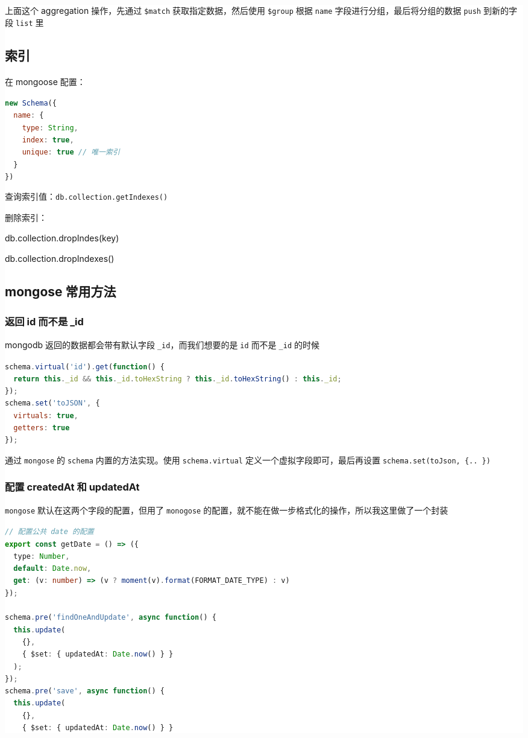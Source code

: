 上面这个 aggregation 操作，先通过 `$match` 获取指定数据，然后使用 `$group` 根据 `name` 字段进行分组，最后将分组的数据 `push` 到新的字段 `list` 里



## 索引

在 mongoose 配置：

```javascript
new Schema({
  name: {
    type: String,
    index: true,
    unique: true // 唯一索引
  }
})
```

查询索引值：`db.collection.getIndexes()`

删除索引：

db.collection.dropIndes(key)

db.collection.dropIndexes()



## mongose 常用方法

### 返回 id 而不是 _id

mongodb 返回的数据都会带有默认字段 `_id`，而我们想要的是 `id` 而不是 `_id` 的时候

```javascript
schema.virtual('id').get(function() {
  return this._id && this._id.toHexString ? this._id.toHexString() : this._id;
});
schema.set('toJSON', {
  virtuals: true,
  getters: true
});
```

通过 `mongose` 的 `schema` 内置的方法实现。使用 `schema.virtual` 定义一个虚拟字段即可，最后再设置 `schema.set(toJson, {.. })`

### 配置 createdAt 和 updatedAt

`mongose` 默认在这两个字段的配置，但用了 `monogose` 的配置，就不能在做一步格式化的操作，所以我这里做了一个封装

```typescript
// 配置公共 date 的配置
export const getDate = () => ({
  type: Number,
  default: Date.now,
  get: (v: number) => (v ? moment(v).format(FORMAT_DATE_TYPE) : v)
});

schema.pre('findOneAndUpdate', async function() {
  this.update(
    {},
    { $set: { updatedAt: Date.now() } }
  );
});
schema.pre('save', async function() {
  this.update(
    {},
    { $set: { updatedAt: Date.now() } }
```